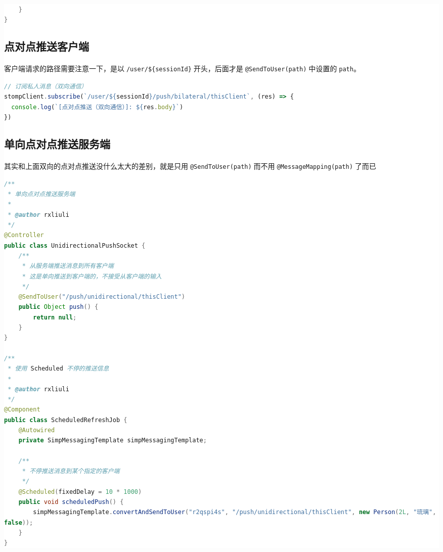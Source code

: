 ```java
    }
}
```

## 点对点推送客户端

客户端请求的路径需要注意一下，是以 `/user/${sessionId}` 开头，后面才是 `@SendToUser(path)` 中设置的 `path`。

```js
// 订阅私人消息（双向通信）
stompClient.subscribe(`/user/${sessionId}/push/bilateral/thisClient`, (res) => {
  console.log(`[点对点推送（双向通信）]: ${res.body}`)
})
```

## 单向点对点推送服务端

其实和上面双向的点对点推送没什么太大的差别，就是只用 `@SendToUser(path)` 而不用 `@MessageMapping(path)` 了而已

```java
/**
 * 单向点对点推送服务端
 *
 * @author rxliuli
 */
@Controller
public class UnidirectionalPushSocket {
    /**
     * 从服务端推送消息到所有客户端
     * 这是单向推送到客户端的，不接受从客户端的输入
     */
    @SendToUser("/push/unidirectional/thisClient")
    public Object push() {
        return null;
    }
}

/**
 * 使用 Scheduled 不停的推送信息
 *
 * @author rxliuli
 */
@Component
public class ScheduledRefreshJob {
    @Autowired
    private SimpMessagingTemplate simpMessagingTemplate;

    /**
     * 不停推送消息到某个指定的客户端
     */
    @Scheduled(fixedDelay = 10 * 1000)
    public void scheduledPush() {
        simpMessagingTemplate.convertAndSendToUser("r2qspi4s", "/push/unidirectional/thisClient", new Person(2L, "琉璃", false));
    }
}
```
